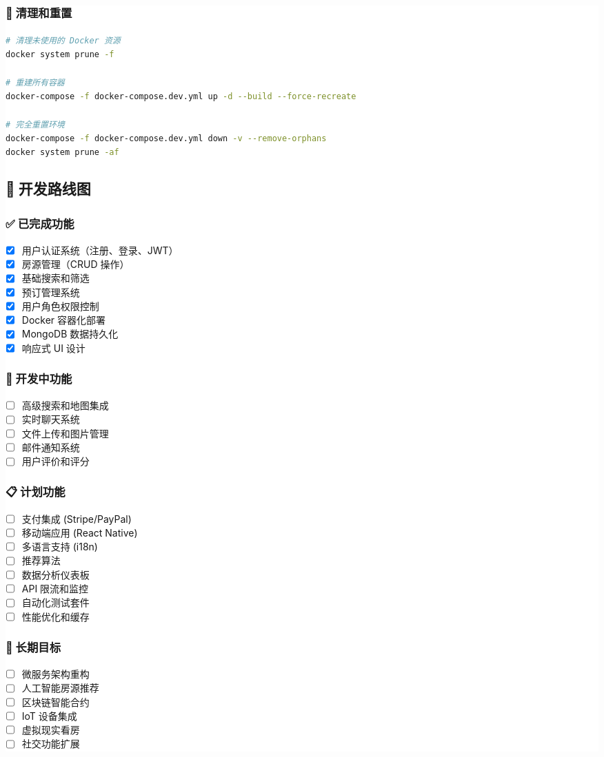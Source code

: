 ### 🧹 清理和重置

```bash
# 清理未使用的 Docker 资源
docker system prune -f

# 重建所有容器
docker-compose -f docker-compose.dev.yml up -d --build --force-recreate

# 完全重置环境
docker-compose -f docker-compose.dev.yml down -v --remove-orphans
docker system prune -af
```

## 🚦 开发路线图

### ✅ 已完成功能
- [x] 用户认证系统（注册、登录、JWT）
- [x] 房源管理（CRUD 操作）
- [x] 基础搜索和筛选
- [x] 预订管理系统
- [x] 用户角色权限控制
- [x] Docker 容器化部署
- [x] MongoDB 数据持久化
- [x] 响应式 UI 设计

### 🔄 开发中功能
- [ ] 高级搜索和地图集成
- [ ] 实时聊天系统
- [ ] 文件上传和图片管理
- [ ] 邮件通知系统
- [ ] 用户评价和评分

### 📋 计划功能
- [ ] 支付集成 (Stripe/PayPal)
- [ ] 移动端应用 (React Native)
- [ ] 多语言支持 (i18n)
- [ ] 推荐算法
- [ ] 数据分析仪表板
- [ ] API 限流和监控
- [ ] 自动化测试套件
- [ ] 性能优化和缓存

### 🎯 长期目标
- [ ] 微服务架构重构
- [ ] 人工智能房源推荐
- [ ] 区块链智能合约
- [ ] IoT 设备集成
- [ ] 虚拟现实看房
- [ ] 社交功能扩展
